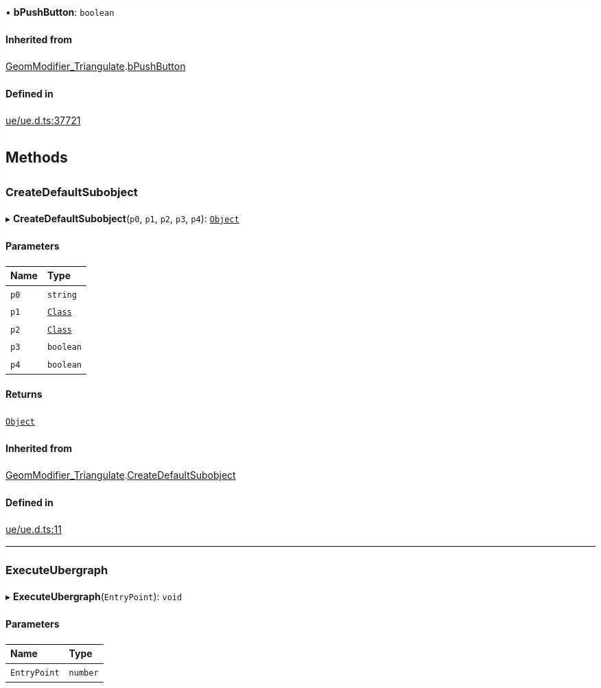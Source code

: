 • **bPushButton**: `boolean`

#### Inherited from

[GeomModifier_Triangulate](ue_ue.GeomModifier_Triangulate.md).[bPushButton](ue_ue.GeomModifier_Triangulate.md#bpushbutton)

#### Defined in

[ue/ue.d.ts:37721](https://github.com/YugMetaverse/yug_typings/blob/b7d9b19/ue/ue.d.ts#L37721)

## Methods

### CreateDefaultSubobject

▸ **CreateDefaultSubobject**(`p0`, `p1`, `p2`, `p3`, `p4`): [`Object`](ue_ue.Object.md)

#### Parameters

| Name | Type |
| :------ | :------ |
| `p0` | `string` |
| `p1` | [`Class`](ue_ue.Class.md) |
| `p2` | [`Class`](ue_ue.Class.md) |
| `p3` | `boolean` |
| `p4` | `boolean` |

#### Returns

[`Object`](ue_ue.Object.md)

#### Inherited from

[GeomModifier_Triangulate](ue_ue.GeomModifier_Triangulate.md).[CreateDefaultSubobject](ue_ue.GeomModifier_Triangulate.md#createdefaultsubobject)

#### Defined in

[ue/ue.d.ts:11](https://github.com/YugMetaverse/yug_typings/blob/b7d9b19/ue/ue.d.ts#L11)

___

### ExecuteUbergraph

▸ **ExecuteUbergraph**(`EntryPoint`): `void`

#### Parameters

| Name | Type |
| :------ | :------ |
| `EntryPoint` | `number` |
